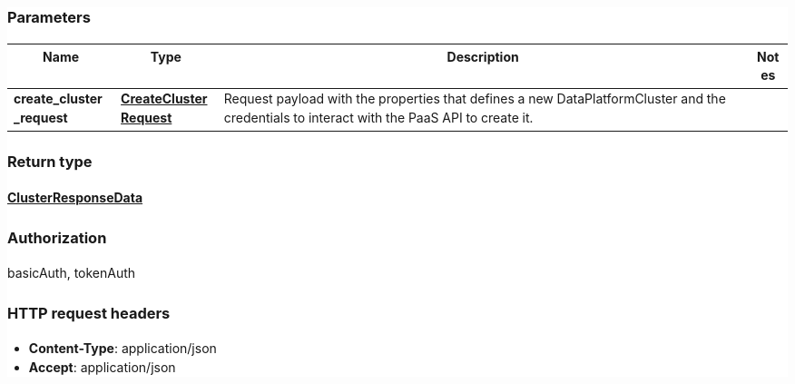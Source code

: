 ### Parameters

| Name | Type | Description  | Notes |
| ------------- | ------------- | ------------- | ------------- |
| **create_cluster_request** | [**CreateClusterRequest**](../models/CreateClusterRequest.md)| Request payload with the properties that defines a new DataPlatformCluster and the credentials to interact with the PaaS API to create it.  |  |

### Return type

[**ClusterResponseData**](../models/ClusterResponseData.md)

### Authorization

basicAuth, tokenAuth

### HTTP request headers

 - **Content-Type**: application/json
 - **Accept**: application/json

